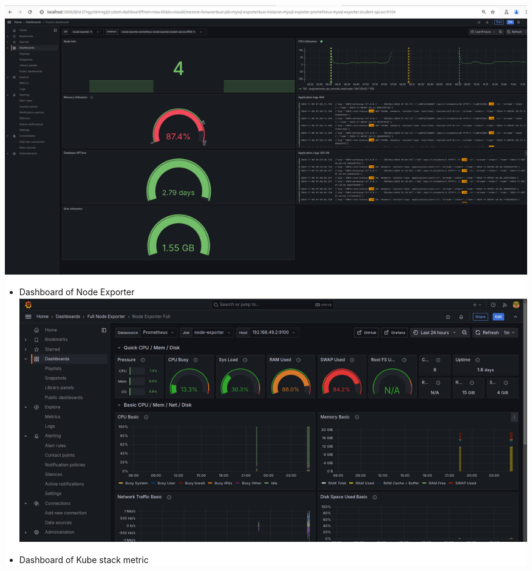 ![image.png](snapshots/CustomDashboard.png)

- Dashboard of Node Exporter
![image.png](snapshots/node-exporter.png)

- Dashboard of Kube stack metric